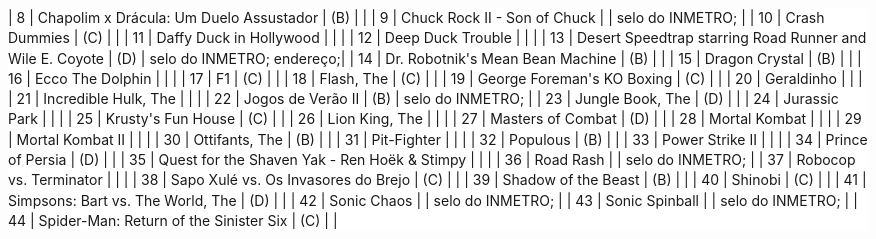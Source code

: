 | 8   | Chapolim x Drácula: Um Duelo Assustador         | (B)         |                            |
| 9   | Chuck Rock II - Son of Chuck                    |             | selo do INMETRO;           |
| 10  | Crash Dummies                                   | (C)         |                            |
| 11  | Daffy Duck in Hollywood                         |             |                            |
| 12  | Deep Duck Trouble                               |             |                            |
| 13  | Desert Speedtrap starring Road Runner and Wile E. Coyote | (D) | selo do INMETRO; endereço;|
| 14  | Dr. Robotnik's Mean Bean Machine                | (B)         |                            |
| 15  | Dragon Crystal                                  | (B)         |                            |
| 16  | Ecco The Dolphin                                |             |                            |
| 17  | F1                                              | (C)         |                            |
| 18  | Flash, The                                      | (C)         |                            |
| 19  | George Foreman's KO Boxing                      | (C)         |                            |
| 20  | Geraldinho                                      |             |                            |
| 21  | Incredible Hulk, The                            |             |                            |
| 22  | Jogos de Verão II                               | (B)         | selo do INMETRO;           |
| 23  | Jungle Book, The                                | (D)         |                            |
| 24  | Jurassic Park                                   |             |                            |
| 25  | Krusty's Fun House                              | (C)         |                            |
| 26  | Lion King, The                                  |             |                            |
| 27  | Masters of Combat                               | (D)         |                            |
| 28  | Mortal Kombat                                   |             |                            |
| 29  | Mortal Kombat II                                |             |                            |
| 30  | Ottifants, The                                  | (B)         |                            |
| 31  | Pit-Fighter                                     |             |                            |
| 32  | Populous                                        | (B)         |                            |
| 33  | Power Strike II                                 |             |                            |
| 34  | Prince of Persia                                | (D)         |                            |
| 35  | Quest for the Shaven Yak - Ren Hoëk & Stimpy    |             |                            |
| 36  | Road Rash                                       |             | selo do INMETRO;           |
| 37  | Robocop vs. Terminator                          |             |                            |
| 38  | Sapo Xulé vs. Os Invasores do Brejo             | (C)         |                            |
| 39  | Shadow of the Beast                             | (B)         |                            |
| 40  | Shinobi                                         | (C)         |                            |
| 41  | Simpsons: Bart vs. The World, The               | (D)         |                            |
| 42  | Sonic Chaos                                     |             | selo do INMETRO;           |
| 43  | Sonic Spinball                                  |             | selo do INMETRO;           |
| 44  | Spider-Man: Return of the Sinister Six          | (C)         |                            |